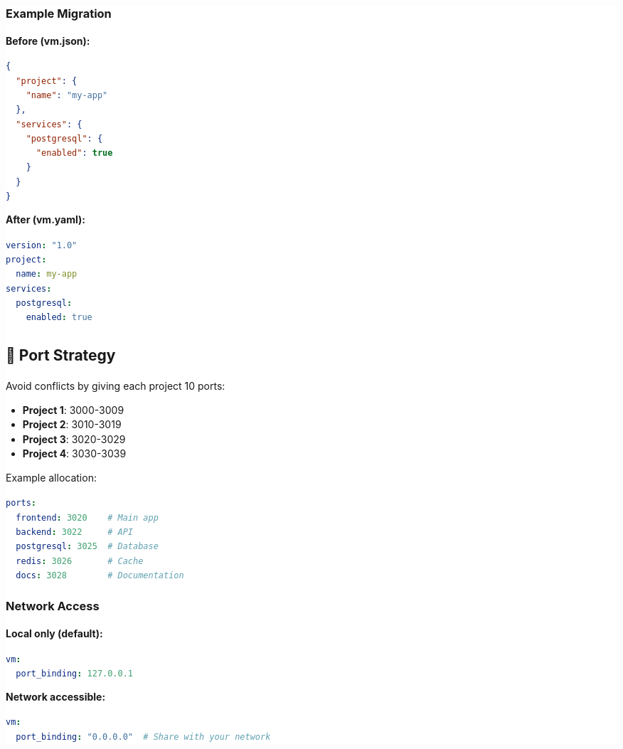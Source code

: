 ### Example Migration

**Before (vm.json):**
```json
{
  "project": {
    "name": "my-app"
  },
  "services": {
    "postgresql": {
      "enabled": true
    }
  }
}
```

**After (vm.yaml):**
```yaml
version: "1.0"
project:
  name: my-app
services:
  postgresql:
    enabled: true
```

## 🔌 Port Strategy

Avoid conflicts by giving each project 10 ports:

- **Project 1**: 3000-3009
- **Project 2**: 3010-3019
- **Project 3**: 3020-3029
- **Project 4**: 3030-3039

Example allocation:

```yaml
ports:
  frontend: 3020    # Main app
  backend: 3022     # API
  postgresql: 3025  # Database
  redis: 3026       # Cache
  docs: 3028        # Documentation
```

### Network Access

**Local only (default):**
```yaml
vm:
  port_binding: 127.0.0.1
```

**Network accessible:**
```yaml
vm:
  port_binding: "0.0.0.0"  # Share with your network
```
